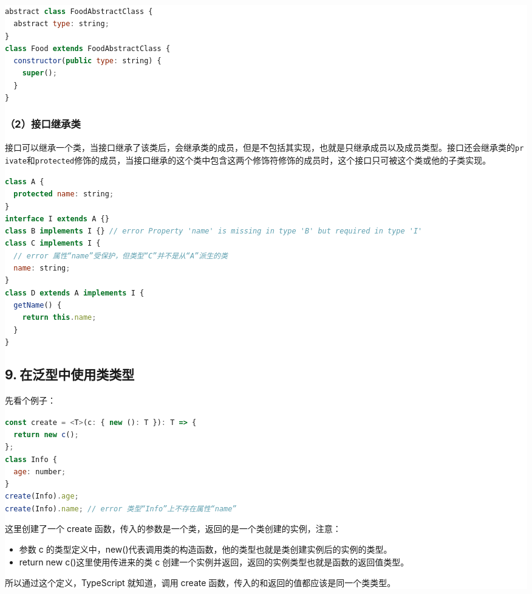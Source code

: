 ```js
abstract class FoodAbstractClass {
  abstract type: string;
}
class Food extends FoodAbstractClass {
  constructor(public type: string) {
    super();
  }
}
```

### （2）接口继承类

接口可以继承一个类，当接口继承了该类后，会继承类的成员，但是不包括其实现，也就是只继承成员以及成员类型。接口还会继承类的`private`和`protected`修饰的成员，当接口继承的这个类中包含这两个修饰符修饰的成员时，这个接口只可被这个类或他的子类实现。

```js
class A {
  protected name: string;
}
interface I extends A {}
class B implements I {} // error Property 'name' is missing in type 'B' but required in type 'I'
class C implements I {
  // error 属性“name”受保护，但类型“C”并不是从“A”派生的类
  name: string;
}
class D extends A implements I {
  getName() {
    return this.name;
  }
}
```

## 9. 在泛型中使用类类型

先看个例子：

```js
const create = <T>(c: { new (): T }): T => {
  return new c();
};
class Info {
  age: number;
}
create(Info).age;
create(Info).name; // error 类型“Info”上不存在属性“name”
```

这里创建了一个 create 函数，传入的参数是一个类，返回的是一个类创建的实例，注意：

- 参数 c 的类型定义中，new()代表调用类的构造函数，他的类型也就是类创建实例后的实例的类型。
- return new c()这里使用传进来的类 c 创建一个实例并返回，返回的实例类型也就是函数的返回值类型。



所以通过这个定义，TypeScript 就知道，调用 create 函数，传入的和返回的值都应该是同一个类类型。